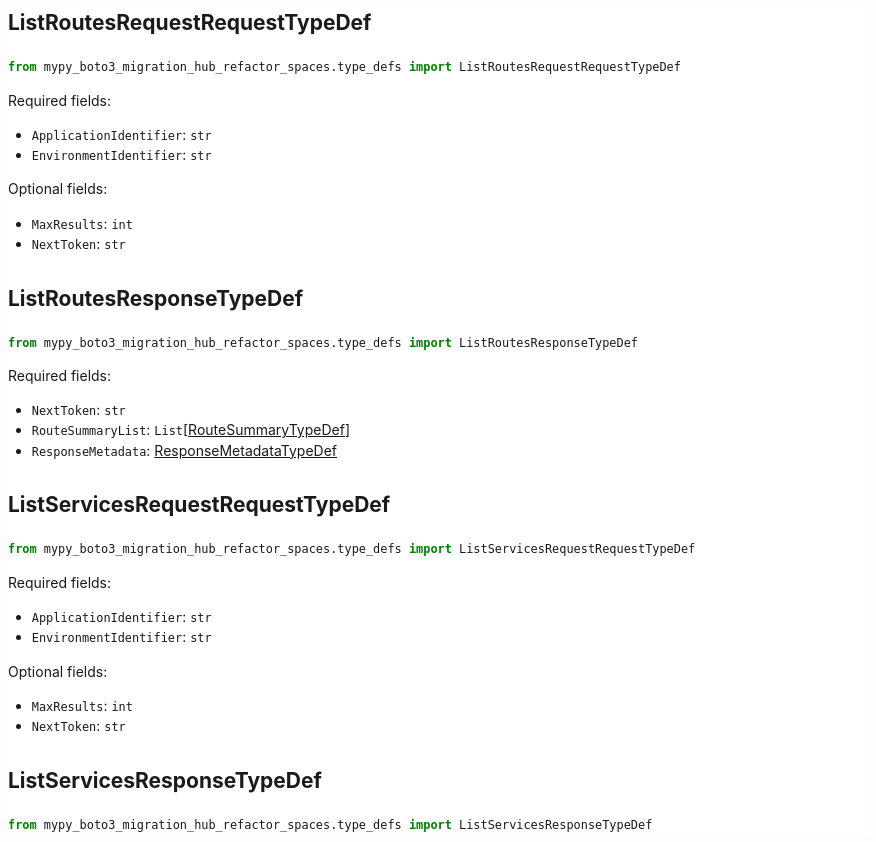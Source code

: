 <a id="listroutesrequestrequesttypedef"></a>

## ListRoutesRequestRequestTypeDef

```python
from mypy_boto3_migration_hub_refactor_spaces.type_defs import ListRoutesRequestRequestTypeDef
```

Required fields:

- `ApplicationIdentifier`: `str`
- `EnvironmentIdentifier`: `str`

Optional fields:

- `MaxResults`: `int`
- `NextToken`: `str`

<a id="listroutesresponsetypedef"></a>

## ListRoutesResponseTypeDef

```python
from mypy_boto3_migration_hub_refactor_spaces.type_defs import ListRoutesResponseTypeDef
```

Required fields:

- `NextToken`: `str`
- `RouteSummaryList`:
  `List`\[[RouteSummaryTypeDef](./type_defs.md#routesummarytypedef)\]
- `ResponseMetadata`:
  [ResponseMetadataTypeDef](./type_defs.md#responsemetadatatypedef)

<a id="listservicesrequestrequesttypedef"></a>

## ListServicesRequestRequestTypeDef

```python
from mypy_boto3_migration_hub_refactor_spaces.type_defs import ListServicesRequestRequestTypeDef
```

Required fields:

- `ApplicationIdentifier`: `str`
- `EnvironmentIdentifier`: `str`

Optional fields:

- `MaxResults`: `int`
- `NextToken`: `str`

<a id="listservicesresponsetypedef"></a>

## ListServicesResponseTypeDef

```python
from mypy_boto3_migration_hub_refactor_spaces.type_defs import ListServicesResponseTypeDef
```
